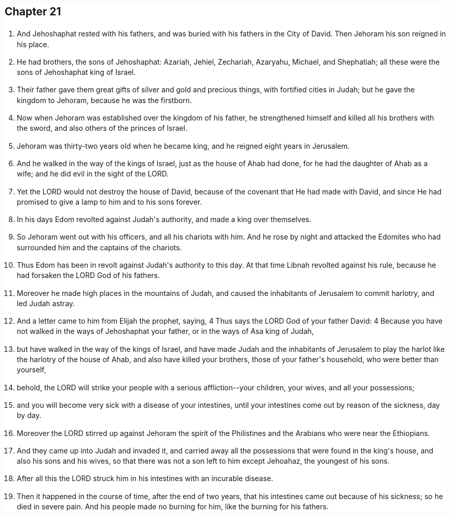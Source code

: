 ## Chapter 21

1. And Jehoshaphat rested with his fathers, and was buried with his fathers in the City of David. Then Jehoram his son reigned in his place.

2. He had brothers, the sons of Jehoshaphat: Azariah, Jehiel, Zechariah, Azaryahu, Michael, and Shephatiah; all these were the sons of Jehoshaphat king of Israel.

3. Their father gave them great gifts of silver and gold and precious things, with fortified cities in Judah; but he gave the kingdom to Jehoram, because he was the firstborn.

4. Now when Jehoram was established over the kingdom of his father, he strengthened himself and killed all his brothers with the sword, and also others of the princes of Israel.

5. Jehoram was thirty-two years old when he became king, and he reigned eight years in Jerusalem.

6. And he walked in the way of the kings of Israel, just as the house of Ahab had done, for he had the daughter of Ahab as a wife; and he did evil in the sight of the LORD.

7. Yet the LORD would not destroy the house of David, because of the covenant that He had made with David, and since He had promised to give a lamp to him and to his sons forever.

8. In his days Edom revolted against Judah's authority, and made a king over themselves.

9. So Jehoram went out with his officers, and all his chariots with him. And he rose by night and attacked the Edomites who had surrounded him and the captains of the chariots.

10. Thus Edom has been in revolt against Judah's authority to this day. At that time Libnah revolted against his rule, because he had forsaken the LORD God of his fathers.

11. Moreover he made high places in the mountains of Judah, and caused the inhabitants of Jerusalem to commit harlotry, and led Judah astray.

12. And a letter came to him from Elijah the prophet, saying, 4 Thus says the LORD God of your father David: 4 Because you have not walked in the ways of Jehoshaphat your father, or in the ways of Asa king of Judah,

13. but have walked in the way of the kings of Israel, and have made Judah and the inhabitants of Jerusalem to play the harlot like the harlotry of the house of Ahab, and also have killed your brothers, those of your father's household, who were better than yourself,

14. behold, the LORD will strike your people with a serious affliction--your children, your wives, and all your possessions;

15. and you will become very sick with a disease of your intestines, until your intestines come out by reason of the sickness, day by day.

16. Moreover the LORD stirred up against Jehoram the spirit of the Philistines and the Arabians who were near the Ethiopians.

17. And they came up into Judah and invaded it, and carried away all the possessions that were found in the king's house, and also his sons and his wives, so that there was not a son left to him except Jehoahaz, the youngest of his sons.

18. After all this the LORD struck him in his intestines with an incurable disease.

19. Then it happened in the course of time, after the end of two years, that his intestines came out because of his sickness; so he died in severe pain. And his people made no burning for him, like the burning for his fathers.
